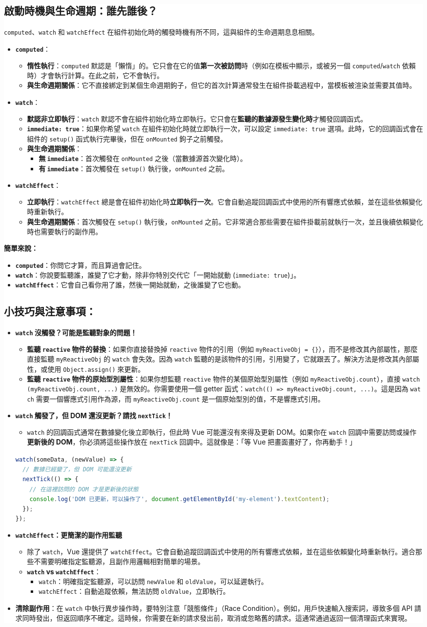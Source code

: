 ## 啟動時機與生命週期：誰先誰後？

`computed`、`watch` 和 `watchEffect` 在組件初始化時的觸發時機有所不同，這與組件的生命週期息息相關。

*   **`computed`**：
    *   **惰性執行**：`computed` 默認是「懶惰」的。它只會在它的值**第一次被訪問**時（例如在模板中顯示，或被另一個 `computed`/`watch` 依賴時）才會執行計算。在此之前，它不會執行。
    *   **與生命週期關係**：它不直接綁定到某個生命週期鉤子，但它的首次計算通常發生在組件掛載過程中，當模板被渲染並需要其值時。

*   **`watch`**：
    *   **默認非立即執行**：`watch` 默認不會在組件初始化時立即執行。它只會在**監聽的數據源發生變化時**才觸發回調函式。
    *   **`immediate: true`**：如果你希望 `watch` 在組件初始化時就立即執行一次，可以設定 `immediate: true` 選項。此時，它的回調函式會在組件的 `setup()` 函式執行完畢後，但在 `onMounted` 鉤子之前觸發。
    *   **與生命週期關係**：
        *   **無 `immediate`**：首次觸發在 `onMounted` 之後（當數據源首次變化時）。
        *   **有 `immediate`**：首次觸發在 `setup()` 執行後，`onMounted` 之前。

*   **`watchEffect`**：
    *   **立即執行**：`watchEffect` 總是會在組件初始化時**立即執行一次**。它會自動追蹤回調函式中使用的所有響應式依賴，並在這些依賴變化時重新執行。
    *   **與生命週期關係**：首次觸發在 `setup()` 執行後，`onMounted` 之前。它非常適合那些需要在組件掛載前就執行一次，並且後續依賴變化時也需要執行的副作用。

**簡單來說：**
*   **`computed`**：你問它才算，而且算過會記住。
*   **`watch`**：你說要監聽誰，誰變了它才動，除非你特別交代它「一開始就動 (`immediate: true`)」。
*   **`watchEffect`**：它會自己看你用了誰，然後一開始就動，之後誰變了它也動。

## 小技巧與注意事項：

*   **`watch` 沒觸發？可能是監聽對象的問題！**
    *   **監聽 `reactive` 物件的替換**：如果你直接替換掉 `reactive` 物件的引用（例如 `myReactiveObj = {}`），而不是修改其內部屬性，那麼直接監聽 `myReactiveObj` 的 `watch` 會失效。因為 `watch` 監聽的是該物件的引用，引用變了，它就跟丟了。解決方法是修改其內部屬性，或使用 `Object.assign()` 來更新。
    *   **監聽 `reactive` 物件的原始型別屬性**：如果你想監聽 `reactive` 物件的某個原始型別屬性（例如 `myReactiveObj.count`），直接 `watch(myReactiveObj.count, ...)` 是無效的。你需要使用一個 getter 函式：`watch(() => myReactiveObj.count, ...)`。這是因為 `watch` 需要一個響應式引用作為源，而 `myReactiveObj.count` 是一個原始型別的值，不是響應式引用。

*   **`watch` 觸發了，但 DOM 還沒更新？請找 `nextTick`！**
    *   `watch` 的回調函式通常在數據變化後立即執行，但此時 Vue 可能還沒有來得及更新 DOM。如果你在 `watch` 回調中需要訪問或操作**更新後的 DOM**，你必須將這些操作放在 `nextTick` 回調中。這就像是：「等 Vue 把畫面畫好了，你再動手！」
    ```javascript
    watch(someData, (newValue) => {
      // 數據已經變了，但 DOM 可能還沒更新
      nextTick(() => {
        // 在這裡訪問的 DOM 才是更新後的狀態
        console.log('DOM 已更新，可以操作了', document.getElementById('my-element').textContent);
      });
    });
    ```

*   **`watchEffect`：更簡潔的副作用監聽**
    *   除了 `watch`，Vue 還提供了 `watchEffect`。它會自動追蹤回調函式中使用的所有響應式依賴，並在這些依賴變化時重新執行。適合那些不需要明確指定監聽源，且副作用邏輯相對簡單的場景。
    *   **`watch` vs `watchEffect`**：
        *   `watch`：明確指定監聽源，可以訪問 `newValue` 和 `oldValue`，可以延遲執行。
        *   `watchEffect`：自動追蹤依賴，無法訪問 `oldValue`，立即執行。
*   **清除副作用**：在 `watch` 中執行異步操作時，要特別注意「競態條件」（Race Condition）。例如，用戶快速輸入搜索詞，導致多個 API 請求同時發出，但返回順序不確定。這時候，你需要在新的請求發出前，取消或忽略舊的請求。這通常通過返回一個清理函式來實現。
